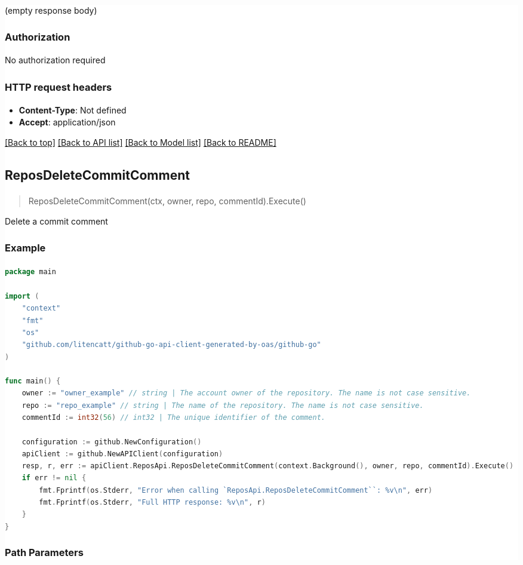  (empty response body)

### Authorization

No authorization required

### HTTP request headers

- **Content-Type**: Not defined
- **Accept**: application/json

[[Back to top]](#) [[Back to API list]](../README.md#documentation-for-api-endpoints)
[[Back to Model list]](../README.md#documentation-for-models)
[[Back to README]](../README.md)


## ReposDeleteCommitComment

> ReposDeleteCommitComment(ctx, owner, repo, commentId).Execute()

Delete a commit comment



### Example

```go
package main

import (
    "context"
    "fmt"
    "os"
    "github.com/litencatt/github-go-api-client-generated-by-oas/github-go"
)

func main() {
    owner := "owner_example" // string | The account owner of the repository. The name is not case sensitive.
    repo := "repo_example" // string | The name of the repository. The name is not case sensitive.
    commentId := int32(56) // int32 | The unique identifier of the comment.

    configuration := github.NewConfiguration()
    apiClient := github.NewAPIClient(configuration)
    resp, r, err := apiClient.ReposApi.ReposDeleteCommitComment(context.Background(), owner, repo, commentId).Execute()
    if err != nil {
        fmt.Fprintf(os.Stderr, "Error when calling `ReposApi.ReposDeleteCommitComment``: %v\n", err)
        fmt.Fprintf(os.Stderr, "Full HTTP response: %v\n", r)
    }
}
```

### Path Parameters
